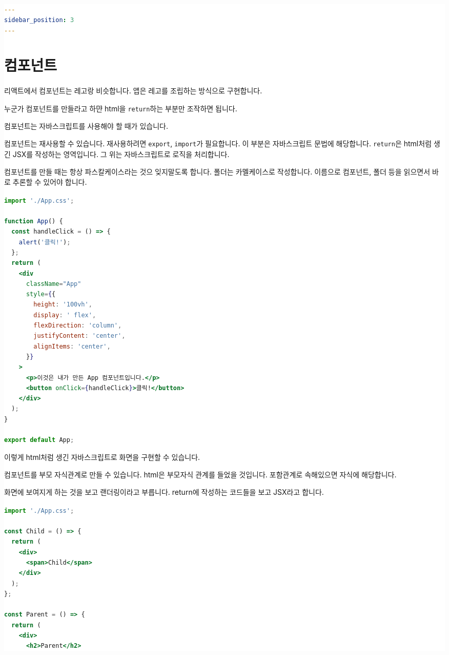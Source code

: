 ```yaml
---
sidebar_position: 3
---
```


# 컴포넌트

리액트에서 컴포넌트는 레고랑 비슷합니다. 앱은 레고를 조립하는 방식으로 구현합니다.

누군가 컴포넌트를 만들라고 하먄 html을 `return`하는 부분만 조작하면 됩니다.

컴포넌트는 자바스크립트를 사용해야 할 때가 있습니다.

컴포넌트는 재사용할 수 있습니다. 재사용하려면 `export`, `import`가 필요합니다. 이 부분은 자바스크립트 문법에 해당합니다. `return`은 html처럼 생긴 JSX를 작성하는 영역입니다. 그 위는 자바스크립트로 로직을 처리합니다.

컴포넌트를 만들 때는 항상 파스칼케이스라는 것으 잊지말도록 합니다. 폴더는 카멜케이스로 작성합니다. 이름으로 컴포넌트, 폴더 등을 읽으면서 바로 추론할 수 있어야 합니다.

```jsx
import './App.css';

function App() {
  const handleClick = () => {
    alert('클릭!');
  };
  return (
    <div
      className="App"
      style={{
        height: '100vh',
        display: ' flex',
        flexDirection: 'column',
        justifyContent: 'center',
        alignItems: 'center',
      }}
    >
      <p>이것은 내가 만든 App 컴포넌트입니다.</p>
      <button onClick={handleClick}>클릭!</button>
    </div>
  );
}

export default App;
```

이렇게 html처럼 생긴 자바스크립트로 화면을 구현할 수 있습니다.

컴포넌트를 부모 자식관계로 만들 수 있습니다. html은 부모자식 관계를 들었을 것입니다. 포함관계로 속해있으면 자식에 해당합니다.

화면에 보여지게 하는 것을 보고 랜더링이라고 부릅니다. return에 작성하는 코드들을 보고 JSX라고 합니다.

```jsx
import './App.css';

const Child = () => {
  return (
    <div>
      <span>Child</span>
    </div>
  );
};

const Parent = () => {
  return (
    <div>
      <h2>Parent</h2>
```